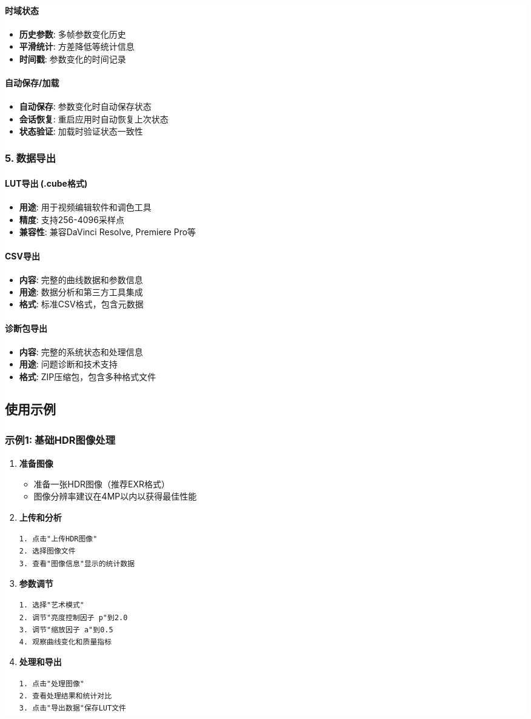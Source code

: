 #### 时域状态
- **历史参数**: 多帧参数变化历史
- **平滑统计**: 方差降低等统计信息
- **时间戳**: 参数变化的时间记录

#### 自动保存/加载
- **自动保存**: 参数变化时自动保存状态
- **会话恢复**: 重启应用时自动恢复上次状态
- **状态验证**: 加载时验证状态一致性

### 5. 数据导出

#### LUT导出 (.cube格式)
- **用途**: 用于视频编辑软件和调色工具
- **精度**: 支持256-4096采样点
- **兼容性**: 兼容DaVinci Resolve, Premiere Pro等

#### CSV导出
- **内容**: 完整的曲线数据和参数信息
- **用途**: 数据分析和第三方工具集成
- **格式**: 标准CSV格式，包含元数据

#### 诊断包导出
- **内容**: 完整的系统状态和处理信息
- **用途**: 问题诊断和技术支持
- **格式**: ZIP压缩包，包含多种格式文件

## 使用示例

### 示例1: 基础HDR图像处理

1. **准备图像**
   - 准备一张HDR图像（推荐EXR格式）
   - 图像分辨率建议在4MP以内以获得最佳性能

2. **上传和分析**
   ```
   1. 点击"上传HDR图像"
   2. 选择图像文件
   3. 查看"图像信息"显示的统计数据
   ```

3. **参数调节**
   ```
   1. 选择"艺术模式"
   2. 调节"亮度控制因子 p"到2.0
   3. 调节"缩放因子 a"到0.5
   4. 观察曲线变化和质量指标
   ```

4. **处理和导出**
   ```
   1. 点击"处理图像"
   2. 查看处理结果和统计对比
   3. 点击"导出数据"保存LUT文件
   ```
